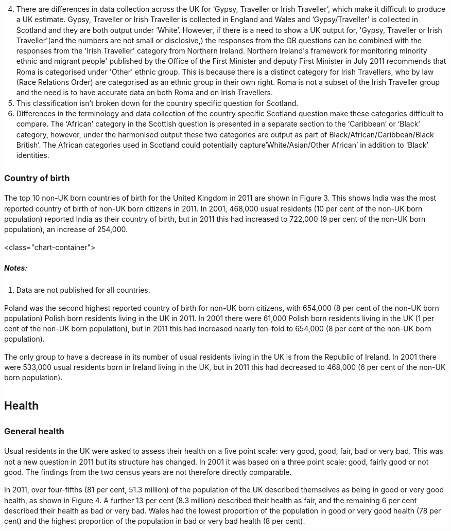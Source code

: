 4. There are differences in data collection across the UK for ‘Gypsy, Traveller or Irish Traveller’, which make it difficult to produce a UK estimate. Gypsy, Traveller or Irish Traveller is collected in England and Wales and ‘Gypsy/Traveller’ is collected in Scotland and they are both output under ‘White’. However, if there is a need to show a UK output for, 'Gypsy, Traveller or Irish Traveller'(and the numbers are not small or disclosive,) the responses from the GB questions can be combined with the responses from the 'Irish Traveller' category from Northern Ireland. Northern Ireland's framework for monitoring minority ethnic and migrant people' published by the Office of the First Minister and deputy First Minister in July 2011 recommends that Roma is categorised under 'Other' ethnic group. This is because there is a distinct category for Irish Travellers, who by law (Race Relations Order) are categorised as an ethnic group in their own right. Roma is not a subset of the Irish Traveller group and the need is to have accurate data on both Roma and on Irish Travellers.
5. This classification isn’t broken down for the country specific question for Scotland.
6. Differences in the terminology and data collection of the country specific Scotland question make these categories difficult to compare. The ‘African’ category in the Scottish question is presented in a separate section to the ‘Caribbean’ or ‘Black’ category, however, under the harmonised output these two categories are output as part of Black/African/Caribbean/Black British’. The African categories used in Scotland could potentially capture‘White/Asian/Other African’ in addition to ‘Black’ identities.

### Country of birth
The top 10 non-UK born countries of birth for the United Kingdom in 2011 are shown in Figure 3. This shows India was the most reported country of birth of non-UK born citizens in 2011. In 2001, 468,000 usual residents (10 per cent of the non-UK born population) reported India as their country of birth, but in 2011 this had increased to 722,000 (9 per cent of the non-UK born population), an increase of 254,000.

<class="chart-container">
<iframe div frameBorder ="0" scrolling = "no" src="http://onsdigital.github.io/Alpha/bulletins/la3.html"></iframe>
</div>

##### Notes:
1. Data are not published for all countries.

Poland was the second highest reported country of birth for non-UK born citizens, with 654,000 (8 per cent of the non-UK born population) Polish born residents living in the UK in 2011. In 2001 there were 61,000 Polish born residents living in the UK (1 per cent of the non-UK born population), but in 2011 this had increased nearly ten-fold to 654,000 (8 per cent of the non-UK born population).

The only group to have a decrease in its number of usual residents living in the UK is from the Republic of Ireland. In 2001 there were 533,000 usual residents born in Ireland living in the UK, but in 2011 this had decreased to 468,000 (6 per cent of the non-UK born population).

## Health
### General health

Usual residents in the UK were asked to assess their health on a five point scale: very good, good, fair, bad or very bad.  This was not a new question in 2011 but its structure has changed.  In 2001 it was based on a three point scale: good, fairly good or not good.  The findings from the two census years are not therefore directly comparable.

In 2011, over four-fifths (81 per cent, 51.3 million) of the population of the UK described themselves as being in good or very good health, as shown in Figure 4.  A further 13 per cent (8.3 million) described their health as fair, and the remaining 6 per cent described their health as bad or very bad.  Wales had the lowest proportion of the population in good or very good health (78 per cent) and the highest proportion of the population in bad or very bad health (8 per cent).
